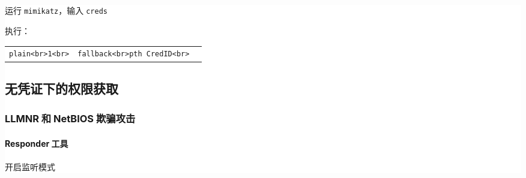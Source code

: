 运行 `mimikatz`，输入 `creds`

执行：

|     |     |     |
| --- | --- | --- |
| ```plain<br>1<br>``` | ```fallback<br>pth CredID<br>``` |

## [](#%E6%97%A0%E5%87%AD%E8%AF%81%E4%B8%8B%E7%9A%84%E6%9D%83%E9%99%90%E8%8E%B7%E5%8F%96)无凭证下的权限获取

### [](#llmnr-%E5%92%8C-netbios-%E6%AC%BA%E9%AA%97%E6%94%BB%E5%87%BB)LLMNR 和 NetBIOS 欺骗攻击

#### [](#responder-%E5%B7%A5%E5%85%B7)Responder 工具

开启监听模式
